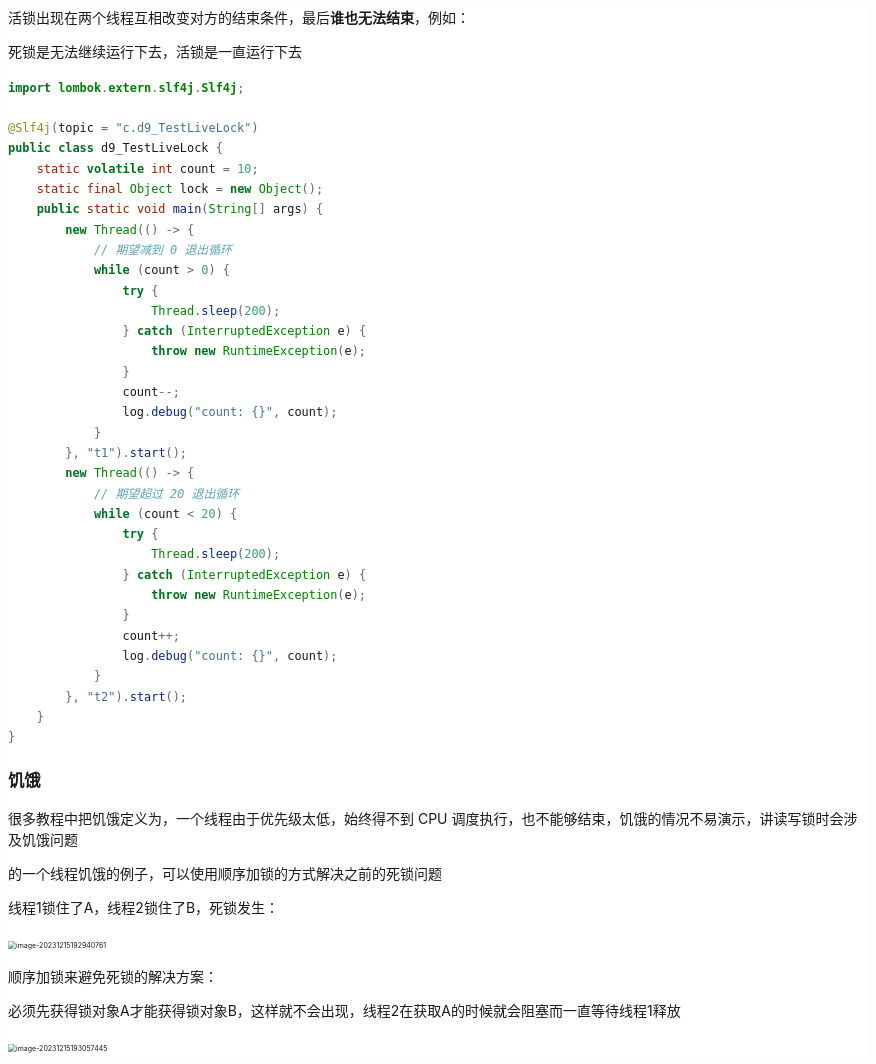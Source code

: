 活锁出现在两个线程互相改变对方的结束条件，最后**谁也无法结束**，例如：

死锁是无法继续运行下去，活锁是一直运行下去

```java
import lombok.extern.slf4j.Slf4j;

@Slf4j(topic = "c.d9_TestLiveLock")
public class d9_TestLiveLock {
    static volatile int count = 10;
    static final Object lock = new Object();
    public static void main(String[] args) {
        new Thread(() -> {
            // 期望减到 0 退出循环
            while (count > 0) {
                try {
                    Thread.sleep(200);
                } catch (InterruptedException e) {
                    throw new RuntimeException(e);
                }
                count--;
                log.debug("count: {}", count);
            }
        }, "t1").start();
        new Thread(() -> {
            // 期望超过 20 退出循环
            while (count < 20) {
                try {
                    Thread.sleep(200);
                } catch (InterruptedException e) {
                    throw new RuntimeException(e);
                }
                count++;
                log.debug("count: {}", count);
            }
        }, "t2").start();
    }
}
```

### 饥饿

很多教程中把饥饿定义为，一个线程由于优先级太低，始终得不到 CPU 调度执行，也不能够结束，饥饿的情况不易演示，讲读写锁时会涉及饥饿问题

的一个线程饥饿的例子，可以使用顺序加锁的方式解决之前的死锁问题

线程1锁住了A，线程2锁住了B，死锁发生：

<img src="https://xiongyuqing-img.oss-cn-qingdao.aliyuncs.com/img/202312212202412.png" alt="image-20231215192940761" style="zoom:50%;" />

顺序加锁来避免死锁的解决方案：

必须先获得锁对象A才能获得锁对象B，这样就不会出现，线程2在获取A的时候就会阻塞而一直等待线程1释放

<img src="https://xiongyuqing-img.oss-cn-qingdao.aliyuncs.com/img/202312212202425.png" alt="image-20231215193057445" style="zoom:50%;" />
